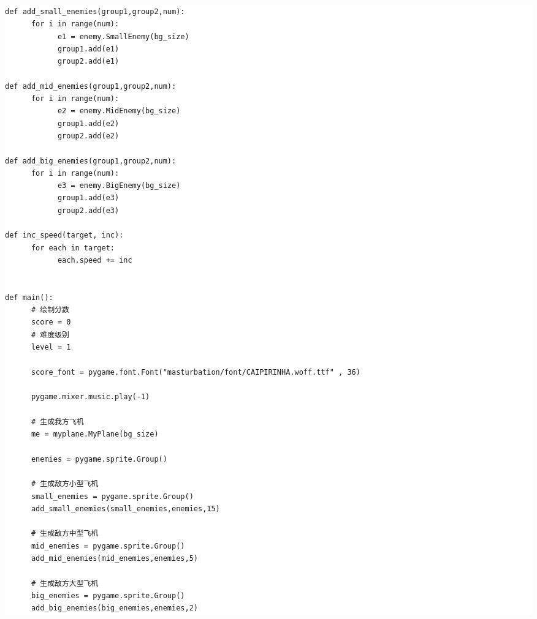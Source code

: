     def add_small_enemies(group1,group2,num):
          for i in range(num):
                e1 = enemy.SmallEnemy(bg_size)
                group1.add(e1)
                group2.add(e1)
    
    def add_mid_enemies(group1,group2,num):
          for i in range(num):
                e2 = enemy.MidEnemy(bg_size)
                group1.add(e2)
                group2.add(e2)
                
    def add_big_enemies(group1,group2,num):
          for i in range(num):
                e3 = enemy.BigEnemy(bg_size)
                group1.add(e3)
                group2.add(e3)
                
    def inc_speed(target, inc):
          for each in target:
                each.speed += inc
          
    
    def main():
          # 绘制分数
          score = 0
          # 难度级别
          level = 1
          
          score_font = pygame.font.Font("masturbation/font/CAIPIRINHA.woff.ttf" , 36)
          
          pygame.mixer.music.play(-1)
    
          # 生成我方飞机
          me = myplane.MyPlane(bg_size)
    
          enemies = pygame.sprite.Group()
    
          # 生成敌方小型飞机
          small_enemies = pygame.sprite.Group()
          add_small_enemies(small_enemies,enemies,15)
          
          # 生成敌方中型飞机
          mid_enemies = pygame.sprite.Group()
          add_mid_enemies(mid_enemies,enemies,5)
          
          # 生成敌方大型飞机
          big_enemies = pygame.sprite.Group()
          add_big_enemies(big_enemies,enemies,2)
          